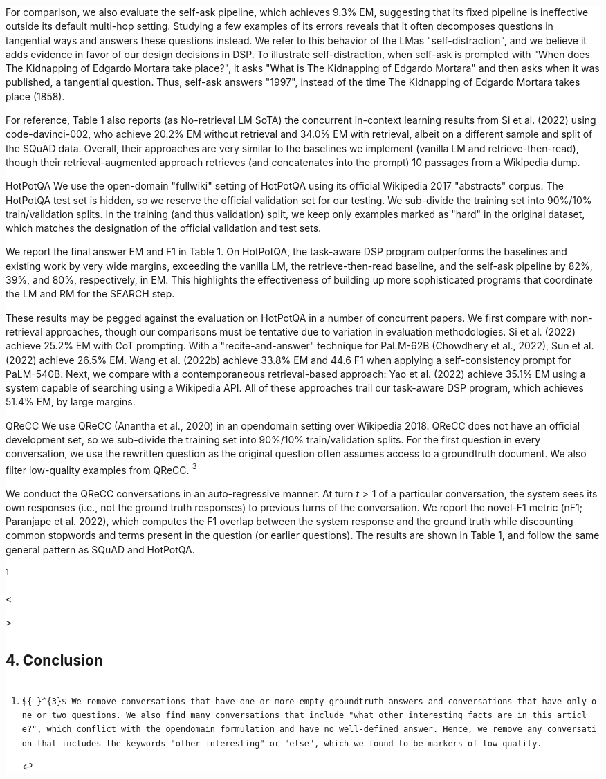 For comparison, we also evaluate the self-ask pipeline, which achieves $9.3 \%$ EM, suggesting that its fixed pipeline is ineffective outside its default multi-hop setting. Studying a few examples of its errors reveals that it often decomposes questions in tangential ways and answers these questions instead. We refer to this behavior of the LMas "self-distraction", and we believe it adds evidence in favor of our design decisions in DSP. To illustrate self-distraction, when self-ask is prompted with "When does The Kidnapping of Edgardo Mortara take place?", it asks "What is The Kidnapping of Edgardo Mortara" and then asks when it was published, a tangential question. Thus, self-ask answers "1997", instead of the time The Kidnapping of Edgardo Mortara takes place (1858).

For reference, Table 1 also reports (as No-retrieval LM SoTA) the concurrent in-context learning results from Si et al. (2022) using code-davinci-002, who achieve $20.2 \%$ EM without retrieval and $34.0 \%$ EM with retrieval, albeit on a different sample and split of the SQuAD data. Overall, their approaches are very similar to the baselines we implement (vanilla LM and retrieve-then-read), though their retrieval-augmented approach retrieves (and concatenates into the prompt) 10 passages from a Wikipedia dump.

HotPotQA We use the open-domain "fullwiki" setting of HotPotQA using its official Wikipedia 2017 "abstracts" corpus. The HotPotQA test set is hidden, so we reserve the official validation set for our testing. We sub-divide
the training set into $90 \% / 10 \%$ train/validation splits. In the training (and thus validation) split, we keep only examples marked as "hard" in the original dataset, which matches the designation of the official validation and test sets.

We report the final answer EM and F1 in Table 1. On HotPotQA, the task-aware DSP program outperforms the baselines and existing work by very wide margins, exceeding the vanilla LM, the retrieve-then-read baseline, and the self-ask pipeline by $82 \%, 39 \%$, and $80 \%$, respectively, in EM. This highlights the effectiveness of building up more sophisticated programs that coordinate the LM and RM for the SEARCH step.

These results may be pegged against the evaluation on HotPotQA in a number of concurrent papers. We first compare with non-retrieval approaches, though our comparisons must be tentative due to variation in evaluation methodologies. Si et al. (2022) achieve $25.2 \%$ EM with CoT prompting. With a "recite-and-answer" technique for PaLM-62B (Chowdhery et al., 2022), Sun et al. (2022) achieve 26.5\% EM. Wang et al. (2022b) achieve $33.8 \%$ EM and 44.6 F1 when applying a self-consistency prompt for PaLM-540B. Next, we compare with a contemporaneous retrieval-based approach: Yao et al. (2022) achieve $35.1 \%$ EM using a system capable of searching using a Wikipedia API. All of these approaches trail our task-aware DSP program, which achieves $51.4 \%$ EM, by large margins.

QReCC We use QReCC (Anantha et al., 2020) in an opendomain setting over Wikipedia 2018. QReCC does not have an official development set, so we sub-divide the training set into $90 \% / 10 \%$ train/validation splits. For the first question in every conversation, we use the rewritten question as the original question often assumes access to a groundtruth document. We also filter low-quality examples from QReCC. ${ }^{3}$

We conduct the QReCC conversations in an auto-regressive manner. At turn $t>1$ of a particular conversation, the system sees its own responses (i.e., not the ground truth responses) to previous turns of the conversation. We report the novel-F1 metric (nF1; Paranjape et al. 2022), which computes the F1 overlap between the system response and the ground truth while discounting common stopwords and terms present in the question (or earlier questions). The results are shown in Table 1, and follow the same general pattern as SQuAD and HotPotQA.

[^0]
[^0]:    ${ }^{3}$ We remove conversations that have one or more empty groundtruth answers and conversations that have only one or two questions. We also find many conversations that include "what other interesting facts are in this article?", which conflict with the opendomain formulation and have no well-defined answer. Hence, we remove any conversation that includes the keywords "other interesting" or "else", which we found to be markers of low quality.

<<section>>
## 4. Conclusion


[^0]:    ${ }^{1}$ Stanford University. Correspondence to:
[^0]:    ${ }^{1}$ Though most of the functionality in this section is implemented, the primitives branch, knn, and crossval are currently work-in-progress.
[^0]:    ${ }^{2}$ In particular: (i) use ColBERTv2-style passages in the handcrafted demonstrations of self-ask (i.e., instead of the original Google-style snippets), (ii) concatenate 16-shot training examples from the task (i.e., question-answer pairs) as a prefix of the prompt, (iii) ask the model to generate a short intermediate answer per retrieval step, and (iv) explicitly ask the model to generate a followup "search query" at each step. We found the final item to be important because self-ask's default prompt often produces followup questions that are not self-contained (e.g., "what is the name of the national park?", which is not an informative search query). We also fix the casing in the prompt to be consistent.
[^0]:    ${ }^{4}$ https://gist.github.com/g8a9/